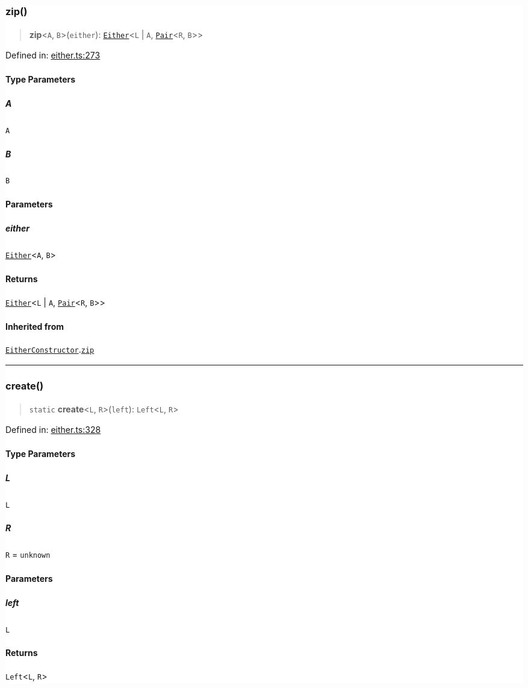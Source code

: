 ### zip()

> **zip**\<`A`, `B`\>(`either`): [`Either`](../../type-aliases/Either.md)\<`L` \| `A`, [`Pair`](../../../types/type-aliases/Pair.md)\<`R`, `B`\>\>

Defined in: [either.ts:273](https://github.com/AlexXanderGrib/monads-io/blob/d65e47796764202dffd7314b61c2ea9cedbb26e8/src/either.ts#L273)

#### Type Parameters

##### A

`A`

##### B

`B`

#### Parameters

##### either

[`Either`](../../type-aliases/Either.md)\<`A`, `B`\>

#### Returns

[`Either`](../../type-aliases/Either.md)\<`L` \| `A`, [`Pair`](../../../types/type-aliases/Pair.md)\<`R`, `B`\>\>

#### Inherited from

[`EitherConstructor`](EitherConstructor.md).[`zip`](EitherConstructor.md#zip)

***

### create()

> `static` **create**\<`L`, `R`\>(`left`): `Left`\<`L`, `R`\>

Defined in: [either.ts:328](https://github.com/AlexXanderGrib/monads-io/blob/d65e47796764202dffd7314b61c2ea9cedbb26e8/src/either.ts#L328)

#### Type Parameters

##### L

`L`

##### R

`R` = `unknown`

#### Parameters

##### left

`L`

#### Returns

`Left`\<`L`, `R`\>
